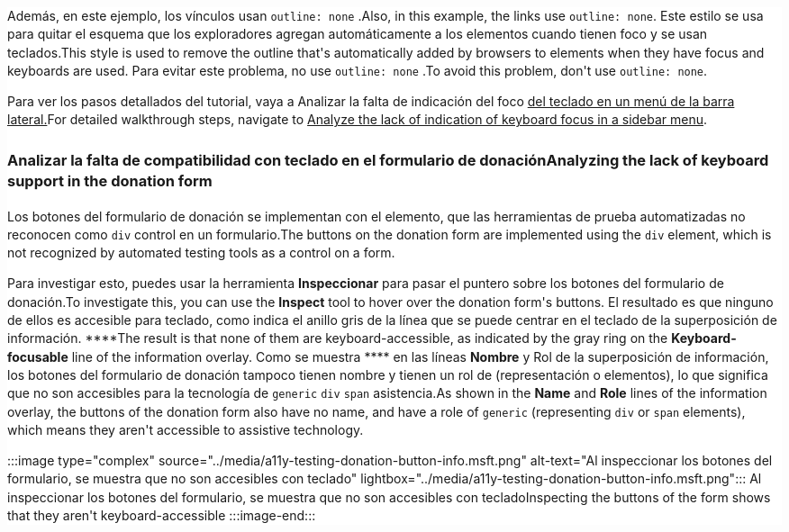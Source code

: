 <span data-ttu-id="1b216-282">Además, en este ejemplo, los vínculos usan `outline: none` .</span><span class="sxs-lookup"><span data-stu-id="1b216-282">Also, in this example, the links use `outline: none`.</span></span> <span data-ttu-id="1b216-283">Este estilo se usa para quitar el esquema que los exploradores agregan automáticamente a los elementos cuando tienen foco y se usan teclados.</span><span class="sxs-lookup"><span data-stu-id="1b216-283">This style is used to remove the outline that's automatically added by browsers to elements when they have focus and keyboards are used.</span></span>  <span data-ttu-id="1b216-284">Para evitar este problema, no use `outline: none` .</span><span class="sxs-lookup"><span data-stu-id="1b216-284">To avoid this problem, don't use `outline: none`.</span></span>

<span data-ttu-id="1b216-285">Para ver los pasos detallados del tutorial, vaya a Analizar la falta de indicación del foco [del teclado en un menú de la barra lateral.](test-analyze-no-focus-indicator.md)</span><span class="sxs-lookup"><span data-stu-id="1b216-285">For detailed walkthrough steps, navigate to [Analyze the lack of indication of keyboard focus in a sidebar menu](test-analyze-no-focus-indicator.md).</span></span>


### <a name="analyzing-the-lack-of-keyboard-support-in-the-donation-form"></a><span data-ttu-id="1b216-286">Analizar la falta de compatibilidad con teclado en el formulario de donación</span><span class="sxs-lookup"><span data-stu-id="1b216-286">Analyzing the lack of keyboard support in the donation form</span></span>

<span data-ttu-id="1b216-287">Los botones del formulario de donación se implementan con el elemento, que las herramientas de prueba automatizadas no reconocen como `div` control en un formulario.</span><span class="sxs-lookup"><span data-stu-id="1b216-287">The buttons on the donation form are implemented using the `div` element, which is not recognized by automated testing tools as a control on a form.</span></span>

<span data-ttu-id="1b216-288">Para investigar esto, puedes usar la herramienta **Inspeccionar** para pasar el puntero sobre los botones del formulario de donación.</span><span class="sxs-lookup"><span data-stu-id="1b216-288">To investigate this, you can use the **Inspect** tool to hover over the donation form's buttons.</span></span>  <span data-ttu-id="1b216-289">El resultado es que ninguno de ellos es accesible para teclado, como indica el anillo gris de la línea que se puede centrar en el teclado de la superposición de información. \*\*\*\*</span><span class="sxs-lookup"><span data-stu-id="1b216-289">The result is that none of them are keyboard-accessible, as indicated by the gray ring on the **Keyboard-focusable** line of the information overlay.</span></span>  <span data-ttu-id="1b216-290">Como se muestra \*\*\*\* en las líneas **Nombre** y Rol de la superposición de información, los botones del formulario de donación tampoco tienen nombre y tienen un rol de (representación o elementos), lo que significa que no son accesibles para la tecnología de `generic` `div` `span` asistencia.</span><span class="sxs-lookup"><span data-stu-id="1b216-290">As shown in the **Name** and **Role** lines of the information overlay, the buttons of the donation form also have no name, and have a role of `generic` (representing `div` or `span` elements), which means they aren't accessible to assistive technology.</span></span>

:::image type="complex" source="../media/a11y-testing-donation-button-info.msft.png" alt-text="Al inspeccionar los botones del formulario, se muestra que no son accesibles con teclado" lightbox="../media/a11y-testing-donation-button-info.msft.png":::
    <span data-ttu-id="1b216-292">Al inspeccionar los botones del formulario, se muestra que no son accesibles con teclado</span><span class="sxs-lookup"><span data-stu-id="1b216-292">Inspecting the buttons of the form shows that they aren't keyboard-accessible</span></span>
:::image-end:::
